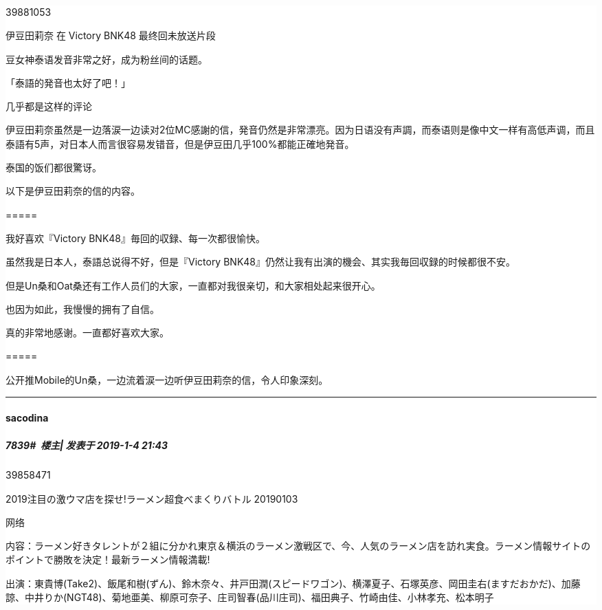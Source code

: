 39881053


伊豆田莉奈 在 Victory BNK48 最终回未放送片段


豆女神泰语发音非常之好，成为粉丝间的话题。


「泰語的発音也太好了吧！」

几乎都是这样的评论


伊豆田莉奈虽然是一边落涙一边读对2位MC感謝的信，発音仍然是非常漂亮。因为日语没有声調，而泰语则是像中文一样有高低声调，而且泰語有5声，对日本人而言很容易发错音，但是伊豆田几乎100%都能正確地発音。


泰国的饭们都很驚讶。


以下是伊豆田莉奈的信的内容。

=====

我好喜欢『Victory BNK48』毎回的収録、每一次都很愉快。

虽然我是日本人，泰語总说得不好，但是『Victory BNK48』仍然让我有出演的機会、其实我毎回収録的时候都很不安。

但是Un桑和Oat桑还有工作人员们的大家，一直都对我很亲切，和大家相处起来很开心。

也因为如此，我慢慢的拥有了自信。

真的非常地感谢。一直都好喜欢大家。

=====


公开推Mobile的Un桑，一边流着涙一边听伊豆田莉奈的信，令人印象深刻。







-----

####  sacodina  
##### 7839#         楼主| 发表于 2019-1-4 21:43




39858471


2019注目の激ウマ店を探せ!ラーメン超食べまくりバトル 20190103

网络

内容：ラーメン好きタレントが２組に分かれ東京＆横浜のラーメン激戦区で、今、人気のラーメン店を訪れ実食。ラーメン情報サイトのポイントで勝敗を決定！最新ラーメン情報満載!

出演：東貴博(Take2)、飯尾和樹(ずん)、鈴木奈々、井戸田潤(スピードワゴン)、横澤夏子、石塚英彦、岡田圭右(ますだおかだ)、加藤諒、中井りか(NGT48)、菊地亜美、柳原可奈子、庄司智春(品川庄司)、福田典子、竹崎由佳、小林孝充、松本明子





